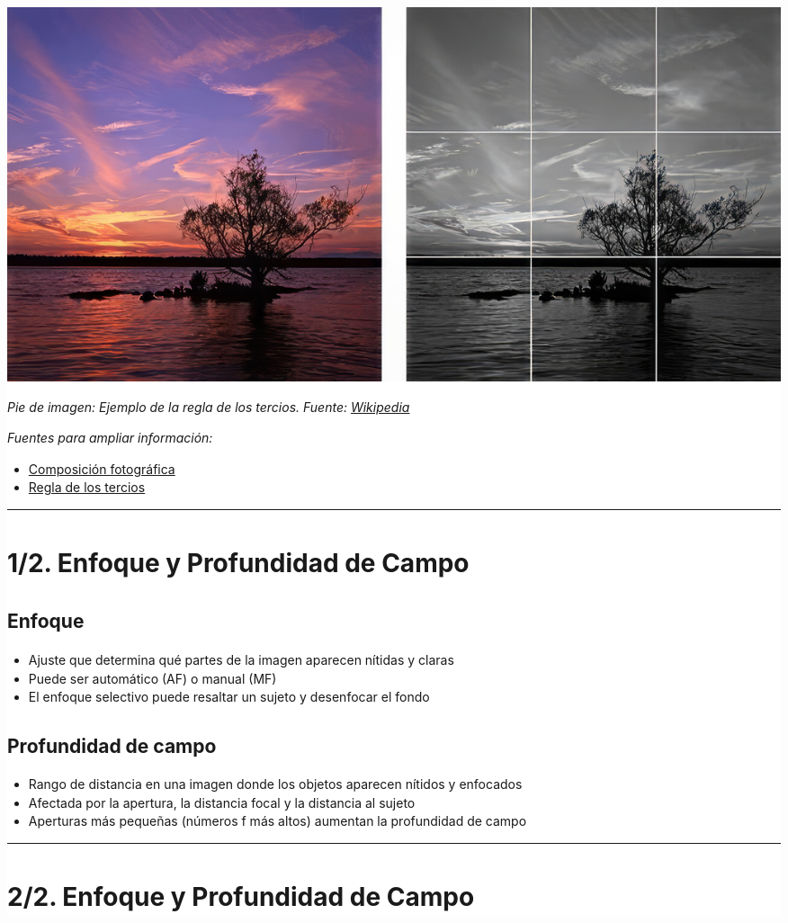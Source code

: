 ![Regla de los tercios](./ReglaTercios.png)

_Pie de imagen: Ejemplo de la regla de los tercios. Fuente: [Wikipedia](https://es.wikipedia.org/wiki/Regla_de_los_tercios)_

_Fuentes para ampliar información:_

-   [Composición fotográfica](https://www.dzoom.org.es/reglas-de-composicion-fotografica/)
-   [Regla de los tercios](https://www.dzoom.org.es/regla-de-los-tercios/)

---

# 1/2. Enfoque y Profundidad de Campo

## Enfoque

-   Ajuste que determina qué partes de la imagen aparecen nítidas y claras
-   Puede ser automático (AF) o manual (MF)
-   El enfoque selectivo puede resaltar un sujeto y desenfocar el fondo

## Profundidad de campo

-   Rango de distancia en una imagen donde los objetos aparecen nítidos y enfocados
-   Afectada por la apertura, la distancia focal y la distancia al sujeto
-   Aperturas más pequeñas (números f más altos) aumentan la profundidad de campo

---

# 2/2. Enfoque y Profundidad de Campo
